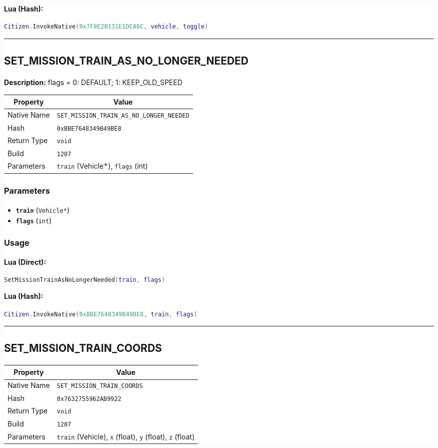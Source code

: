 **Lua (Hash):**
```lua
Citizen.InvokeNative(0x7F8E2B131E1DCA6C, vehicle, toggle)
```


---

## SET_MISSION_TRAIN_AS_NO_LONGER_NEEDED

**Description:** flags = 0: DEFAULT; 1: KEEP_OLD_SPEED

| Property | Value |
|----------|-------|
| Native Name | `SET_MISSION_TRAIN_AS_NO_LONGER_NEEDED` |
| Hash | `0xBBE7648349B49BE8` |
| Return Type | `void` |
| Build | `1207` |
| Parameters | `train` (Vehicle*), `flags` (int) |

### Parameters

- **`train`** (`Vehicle*`)
- **`flags`** (`int`)

### Usage

**Lua (Direct):**
```lua
SetMissionTrainAsNoLongerNeeded(train, flags)
```

**Lua (Hash):**
```lua
Citizen.InvokeNative(0xBBE7648349B49BE8, train, flags)
```


---

## SET_MISSION_TRAIN_COORDS

| Property | Value |
|----------|-------|
| Native Name | `SET_MISSION_TRAIN_COORDS` |
| Hash | `0x7632755962AB9922` |
| Return Type | `void` |
| Build | `1207` |
| Parameters | `train` (Vehicle), `x` (float), `y` (float), `z` (float) |
